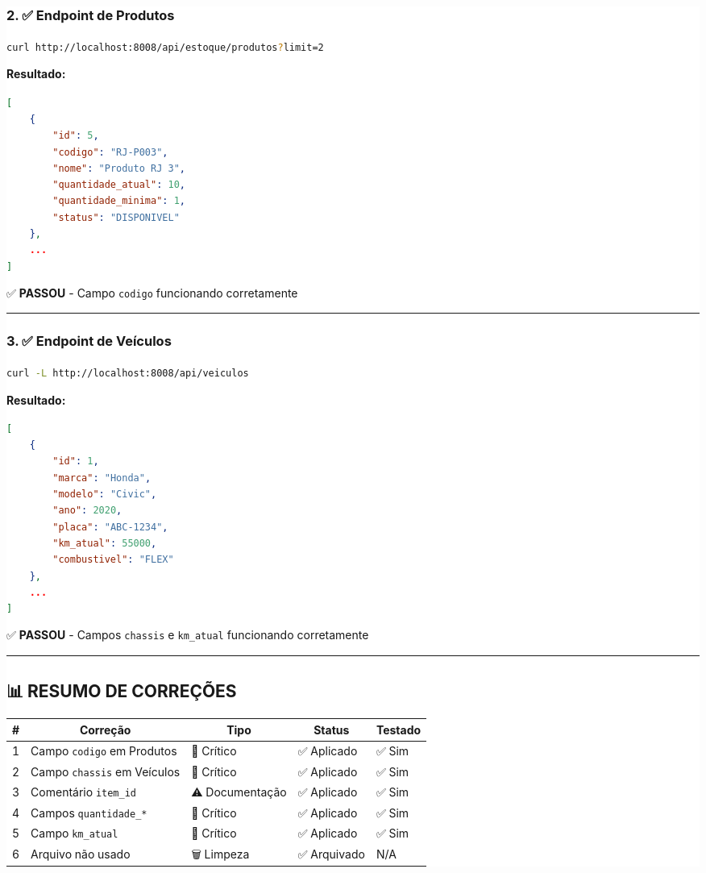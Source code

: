 
### 2. ✅ Endpoint de Produtos
```bash
curl http://localhost:8008/api/estoque/produtos?limit=2
```
**Resultado:**
```json
[
    {
        "id": 5,
        "codigo": "RJ-P003",
        "nome": "Produto RJ 3",
        "quantidade_atual": 10,
        "quantidade_minima": 1,
        "status": "DISPONIVEL"
    },
    ...
]
```
✅ **PASSOU** - Campo `codigo` funcionando corretamente

---

### 3. ✅ Endpoint de Veículos
```bash
curl -L http://localhost:8008/api/veiculos
```
**Resultado:**
```json
[
    {
        "id": 1,
        "marca": "Honda",
        "modelo": "Civic",
        "ano": 2020,
        "placa": "ABC-1234",
        "km_atual": 55000,
        "combustivel": "FLEX"
    },
    ...
]
```
✅ **PASSOU** - Campos `chassis` e `km_atual` funcionando corretamente

---

## 📊 RESUMO DE CORREÇÕES

| # | Correção | Tipo | Status | Testado |
|---|----------|------|--------|---------|
| 1 | Campo `codigo` em Produtos | 🔴 Crítico | ✅ Aplicado | ✅ Sim |
| 2 | Campo `chassis` em Veículos | 🔴 Crítico | ✅ Aplicado | ✅ Sim |
| 3 | Comentário `item_id` | ⚠️ Documentação | ✅ Aplicado | ✅ Sim |
| 4 | Campos `quantidade_*` | 🔴 Crítico | ✅ Aplicado | ✅ Sim |
| 5 | Campo `km_atual` | 🔴 Crítico | ✅ Aplicado | ✅ Sim |
| 6 | Arquivo não usado | 🗑️ Limpeza | ✅ Arquivado | N/A |
